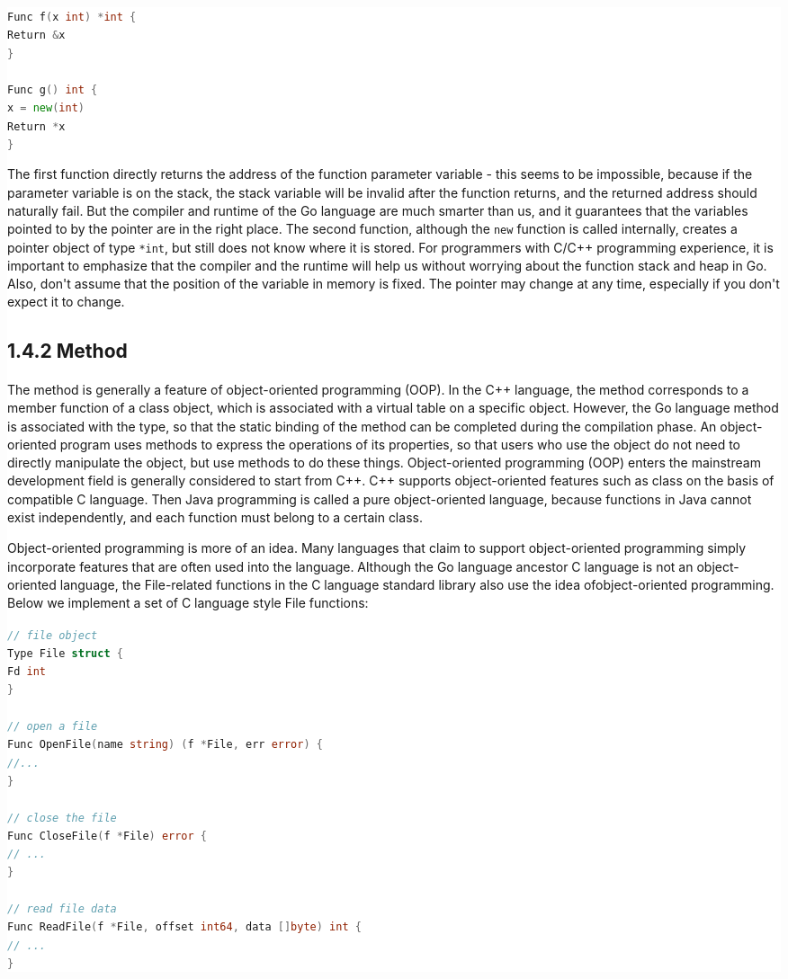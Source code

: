 ```go
Func f(x int) *int {
Return &x
}

Func g() int {
x = new(int)
Return *x
}
```

The first function directly returns the address of the function parameter variable - this seems to be impossible, because if the parameter variable is on the stack, the stack variable will be invalid after the function returns, and the returned address should naturally fail. But the compiler and runtime of the Go language are much smarter than us, and it guarantees that the variables pointed to by the pointer are in the right place. The second function, although the `new` function is called internally, creates a pointer object of type `*int`, but still does not know where it is stored. For programmers with C/C++ programming experience, it is important to emphasize that the compiler and the runtime will help us without worrying about the function stack and heap in Go. Also, don't assume that the position of the variable in memory is fixed. The pointer may change at any time, especially if you don't expect it to change.

## 1.4.2 Method

The method is generally a feature of object-oriented programming (OOP). In the C++ language, the method corresponds to a member function of a class object, which is associated with a virtual table on a specific object. However, the Go language method is associated with the type, so that the static binding of the method can be completed during the compilation phase. An object-oriented program uses methods to express the operations of its properties, so that users who use the object do not need to directly manipulate the object, but use methods to do these things. Object-oriented programming (OOP) enters the mainstream development field is generally considered to start from C++. C++ supports object-oriented features such as class on the basis of compatible C language. Then Java programming is called a pure object-oriented language, because functions in Java cannot exist independently, and each function must belong to a certain class.

Object-oriented programming is more of an idea. Many languages ​​that claim to support object-oriented programming simply incorporate features that are often used into the language. Although the Go language ancestor C language is not an object-oriented language, the File-related functions in the C language standard library also use the idea of ​​object-oriented programming. Below we implement a set of C language style File functions:

```go
// file object
Type File struct {
Fd int
}

// open a file
Func OpenFile(name string) (f *File, err error) {
//...
}

// close the file
Func CloseFile(f *File) error {
// ...
}

// read file data
Func ReadFile(f *File, offset int64, data []byte) int {
// ...
}
```
